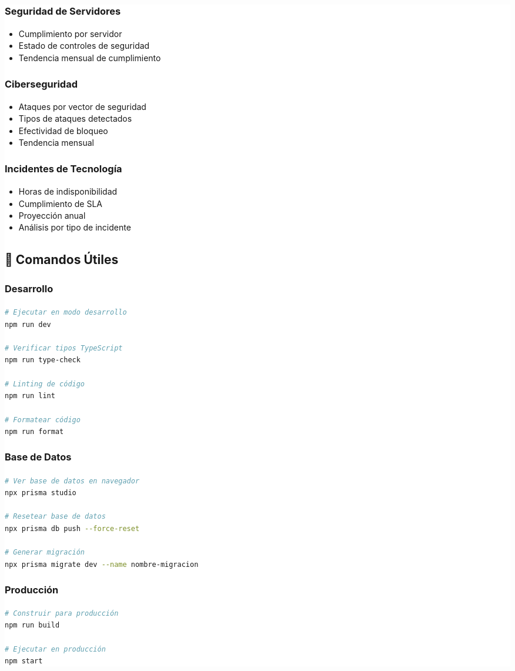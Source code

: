 ### Seguridad de Servidores
- Cumplimiento por servidor
- Estado de controles de seguridad
- Tendencia mensual de cumplimiento

### Ciberseguridad
- Ataques por vector de seguridad
- Tipos de ataques detectados
- Efectividad de bloqueo
- Tendencia mensual

### Incidentes de Tecnología
- Horas de indisponibilidad
- Cumplimiento de SLA
- Proyección anual
- Análisis por tipo de incidente

## 🔧 Comandos Útiles

### Desarrollo
```bash
# Ejecutar en modo desarrollo
npm run dev

# Verificar tipos TypeScript
npm run type-check

# Linting de código
npm run lint

# Formatear código
npm run format
```

### Base de Datos
```bash
# Ver base de datos en navegador
npx prisma studio

# Resetear base de datos
npx prisma db push --force-reset

# Generar migración
npx prisma migrate dev --name nombre-migracion
```

### Producción
```bash
# Construir para producción
npm run build

# Ejecutar en producción
npm start
```
